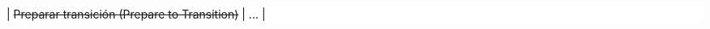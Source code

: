 | ~~Preparar transición (Prepare to Transition)~~              | ...                                                                                                                                                                                                                                                                                                                                                                                                                                                                                                                                                                                                                                                                                                                                                                                                                                                                                                                                                                                                                                                                                                                                                                                                                                                                                                                                                                                                                                                                                                                                                                                                                                                                                                                                                                                                                                                                                                                                                                                                                                                                                                                                                                                                                                                                                                                                                                                                                                                                                                                                                                                                                                                                                                                                                                                                                                                                                                                                                                                                                                                                                                                                                                                                                                                                                                                                                                                                                                                                                                                                                                                                                                                                                                                                                                                                                                                                                                                                                                                                                                                                                                                                                                                                                                                                                                                                                                                                                                                                                                                                                                                                                                                                                                                                                                                                                                                                                                                                                                                                                                                                                                                                                                                  |